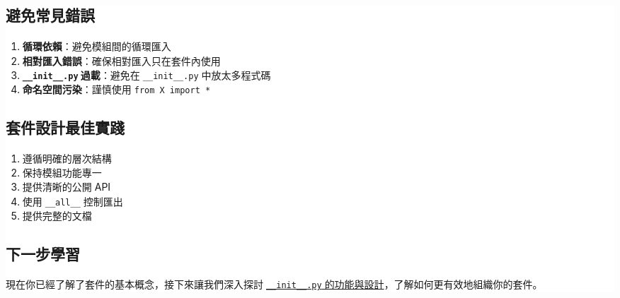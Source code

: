 ## 避免常見錯誤

1. **循環依賴**：避免模組間的循環匯入
2. **相對匯入錯誤**：確保相對匯入只在套件內使用
3. **`__init__.py` 過載**：避免在 `__init__.py` 中放太多程式碼
4. **命名空間污染**：謹慎使用 `from X import *`

## 套件設計最佳實踐

1. 遵循明確的層次結構
2. 保持模組功能專一
3. 提供清晰的公開 API
4. 使用 `__all__` 控制匯出
5. 提供完整的文檔

## 下一步學習

現在你已經了解了套件的基本概念，接下來讓我們深入探討 [`__init__.py` 的功能與設計](./03_init_files.md)，了解如何更有效地組織你的套件。 